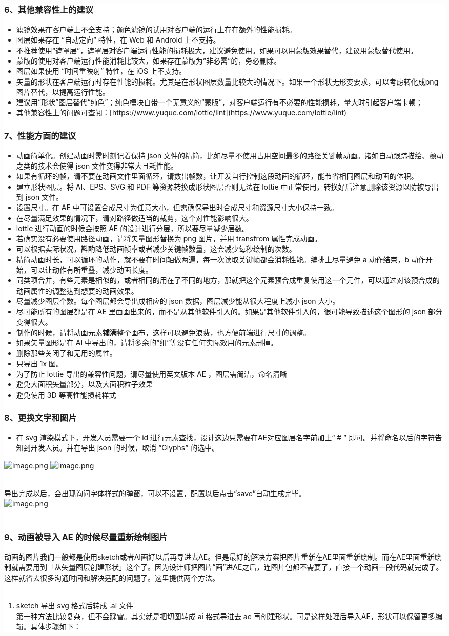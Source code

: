 

<a name="DjBmt"></a>
### 6、其他兼容性上的建议

- 滤镜效果在客户端上不全支持；颜色滤镜的试用对客户端的运行上存在额外的性能损耗。
- 图层如果存在 “自动定向” 特性，在 Web 和 Android 上不支持。
- 不推荐使用“遮罩层”，遮罩层对客户端运行性能的损耗极大，建议避免使用。如果可以用蒙版效果替代，建议用蒙版替代使用。
- 蒙版的使用对客户端运行性能消耗比较大，如果存在蒙版为“非必需”的，务必删除。
- 图层如果使用 “时间重映射” 特性，在 iOS 上不支持。
- 矢量的形状在客户端运行时存在性能的损耗。尤其是在形状图层数量比较大的情况下。如果一个形状无形变要求，可以考虑转化成png图片替代，以提高运行性能。
- 建议用“形状”图层替代“纯色”；纯色模块自带一个无意义的“蒙版”，对客户端运行有不必要的性能损耗，量大时引起客户端卡顿；
- 其他兼容性上的问题可查阅：[https://www.yuque.com/lottie/lint](https://www.yuque.com/lottie/lint)



<a name="P9v7j"></a>
### 7、性能方面的建议

- 动画简单化。创建动画时需时刻记着保持 json 文件的精简，比如尽量不使用占用空间最多的路径关键帧动画。诸如自动跟踪描绘、颤动之类的技术会使得 json 文件变得非常大且耗性能。
- 如果有循环的帧，请不要在动画文件里面循环，请数出帧数，让开发自行控制这段动画的循环，能节省相同图层和动画的体积。
- 建立形状图层。将 AI、EPS、SVG 和 PDF 等资源转换成形状图层否则无法在 lottie 中正常使用，转换好后注意删除该资源以防被导出到 json 文件。
- 设置尺寸。在 AE 中可设置合成尺寸为任意大小，但需确保导出时合成尺寸和资源尺寸大小保持一致。
- 在尽量满足效果的情况下，请对路径做适当的裁剪，这个对性能影响很大。
- lottie 进行动画的时候会按照 AE 的设计进行分层，所以要尽量减少层数。
- 若确实没有必要使用路径动画，请将矢量图形替换为 png 图片，并用 transfrom 属性完成动画。
- 可以根据实际状况，斟酌降低动画帧率或者减少关键帧数量，这会减少每秒绘制的次数。
- 精简动画时长，可以循环的动作，就不要在时间轴做两遍，每一次读取关键帧都会消耗性能。编排上尽量避免 a 动作结束，b 动作开始，可以让动作有所重叠，减少动画长度。
- 同类项合并，有些元素是相似的，或者相同的用在了不同的地方，那就把这个元素预合成重复使用这一个元件，可以通过对该预合成的动画属性的调整达到想要的动画效果。
- 尽量减少图层个数。每个图层都会导出成相应的 json 数据，图层减少能从很大程度上减小 json 大小。
- 尽可能所有的图层都是在 AE 里面画出来的，而不是从其他软件引入的。如果是其他软件引入的，很可能导致描述这个图形的 json 部分变得很大。
- 制作的时候，请将动画元素**铺满**整个画布，这样可以避免浪费，也方便前端进行尺寸的调整。
- 如果矢量图形是在 AI 中导出的，请将多余的“组”等没有任何实际效用的元素删掉。
- 删除那些关闭了和无用的属性。
- 只导出 1x 图。
- 为了防止 lottie 导出的兼容性问题，请尽量使用英文版本 AE ，图层需简洁，命名清晰
- 避免大面积矢量部分，以及大面积粒子效果
- 避免使用 3D 等高性能损耗样式



<a name="00b87"></a>
### 8、更换文字和图片

- 在 svg 渲染模式下，开发人员需要一个 id 进行元素查找，设计这边只需要在AE对应图层名字前加上“ # ” 即可。并将命名以后的字符告知到开发人员。并在导出 json 的时候，取消 “Glyphs” 的选中。

![image.png](https://cdn.nlark.com/yuque/0/2020/png/168092/1597677480926-71e3803f-f1be-427c-85ce-3a31fe5e7d76.png#align=left&display=inline&height=311&margin=%5Bobject%20Object%5D&name=image.png&originHeight=622&originWidth=2398&size=620985&status=done&style=none&width=1199)
![image.png](https://cdn.nlark.com/yuque/0/2020/png/168092/1597677675709-67f326aa-efe5-4ec9-9614-b2229ce484c1.png#align=left&display=inline&height=495&margin=%5Bobject%20Object%5D&name=image.png&originHeight=990&originWidth=1278&size=387946&status=done&style=none&width=639)


<br />导出完成以后，会出现询问字体样式的弹窗，可以不设置，配置以后点击“save”自动生成完毕。<br />![image.png](https://intranetproxy.alipay.com/skylark/lark/0/2020/png/293361/1598967550938-b27fc865-2acd-4a07-9534-fc5a74dda71f.png#align=left&display=inline&height=494&margin=%5Bobject%20Object%5D&name=image.png&originHeight=496&originWidth=640&size=61952&status=done&style=none&width=637) <br />
<br /> 
<a name="mNn9O"></a>
### 9、动画被导入 AE 的时候尽量重新绘制图片
动画的图片我们一般都是使用sketch或者AI画好以后再导进去AE。但是最好的解决方案把图片重新在AE里面重新绘制。而在AE里面重新绘制就需要用到「从矢量图层创建形状」这个了。因为设计师把图片“画”进AE之后，连图片包都不需要了，直接一个动画一段代码就完成了。这样就省去很多沟通时间和解决适配的问题了。这里提供两个方法。<br />      
1. sketch 导出 svg 格式后转成 .ai 文件<br />第一种方法比较复杂，但不会踩雷。其实就是把切图转成 ai 格式导进去 ae 再创建形状。可是这样处理后导入AE，形状可以保留更多编辑。具体步骤如下：
